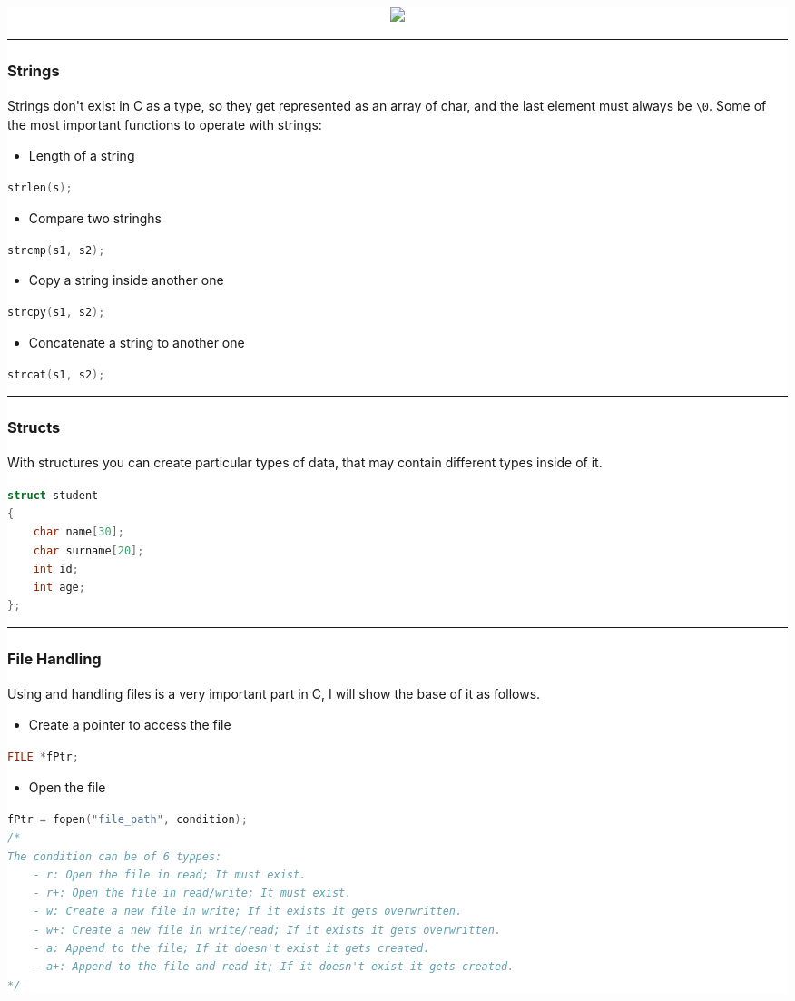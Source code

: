 <p align="center">
  <img src="https://publications.gbdirect.co.uk//c_book/figures/5.4.png" />
</p>

---

### Strings
Strings don't exist in C as a type, so they get represented as an array of char, and the last element must always be `\0`.
Some of the most important functions to operate with strings:
  - Length of a string 
  ```c 
  strlen(s); 
  ```
  
  - Compare two stringhs
  ```c
  strcmp(s1, s2);
  ```
  
  - Copy a string inside another one
  ```c
  strcpy(s1, s2);
  ```
  
  - Concatenate a string to another one
  ```c
  strcat(s1, s2);
  ```
---

### Structs
With structures you can create particular types of data, that may contain different types inside of it.

```c
struct student
{
    char name[30];
    char surname[20];
    int id;
    int age;
}; 
```
---

### File Handling
Using and handling files is a very important part in C, I will show the base of it as follows.

- Create a pointer to access the file
```c
FILE *fPtr;
```

- Open the file
```c
fPtr = fopen("file_path", condition);
/*
The condition can be of 6 typpes:
    - r: Open the file in read; It must exist.
    - r+: Open the file in read/write; It must exist.
    - w: Create a new file in write; If it exists it gets overwritten.
    - w+: Create a new file in write/read; If it exists it gets overwritten.
    - a: Append to the file; If it doesn't exist it gets created. 
    - a+: Append to the file and read it; If it doesn't exist it gets created.
*/ 
```
